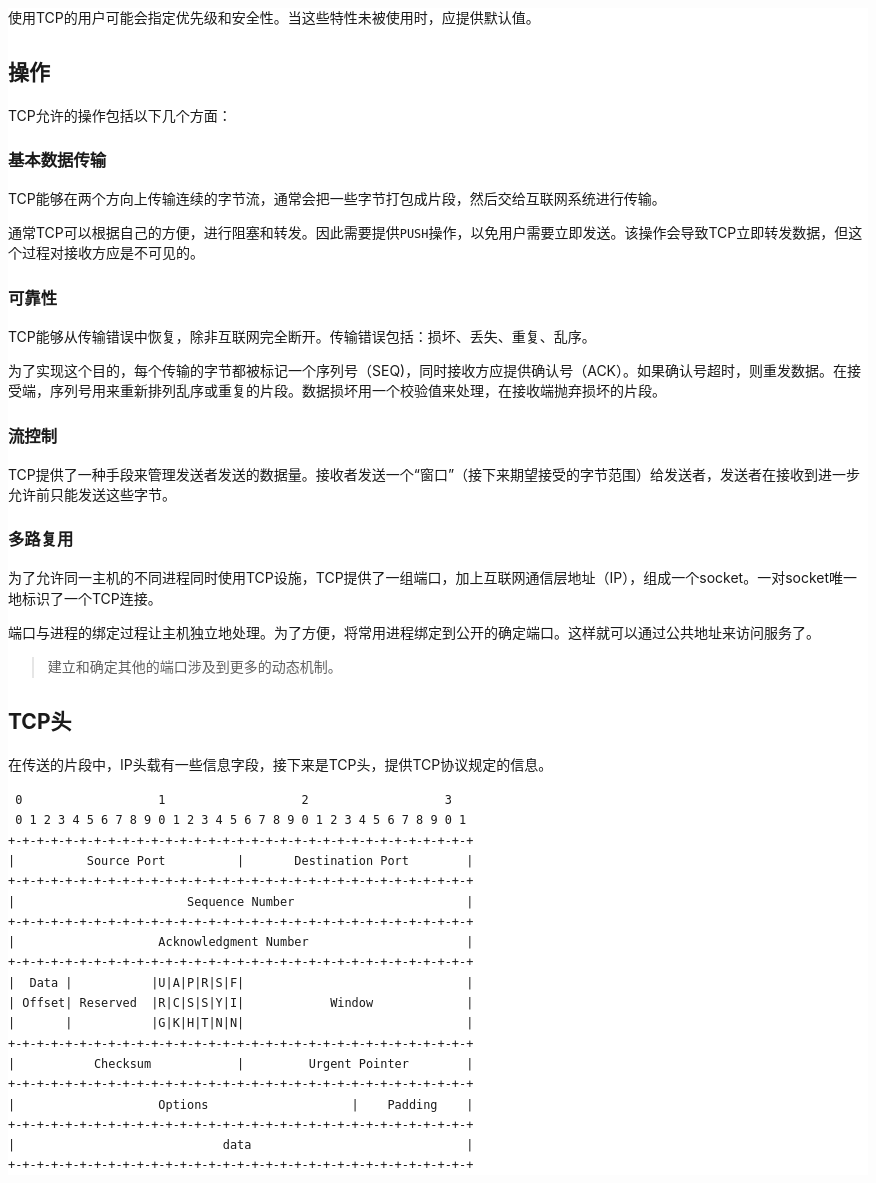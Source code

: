 使用TCP的用户可能会指定优先级和安全性。当这些特性未被使用时，应提供默认值。


## 操作

TCP允许的操作包括以下几个方面：

### 基本数据传输

TCP能够在两个方向上传输连续的字节流，通常会把一些字节打包成片段，然后交给互联网系统进行传输。

通常TCP可以根据自己的方便，进行阻塞和转发。因此需要提供`PUSH`操作，以免用户需要立即发送。该操作会导致TCP立即转发数据，但这个过程对接收方应是不可见的。

### 可靠性

TCP能够从传输错误中恢复，除非互联网完全断开。传输错误包括：损坏、丢失、重复、乱序。

为了实现这个目的，每个传输的字节都被标记一个序列号（SEQ)，同时接收方应提供确认号（ACK）。如果确认号超时，则重发数据。在接受端，序列号用来重新排列乱序或重复的片段。数据损坏用一个校验值来处理，在接收端抛弃损坏的片段。

### 流控制

TCP提供了一种手段来管理发送者发送的数据量。接收者发送一个“窗口”（接下来期望接受的字节范围）给发送者，发送者在接收到进一步允许前只能发送这些字节。

### 多路复用

为了允许同一主机的不同进程同时使用TCP设施，TCP提供了一组端口，加上互联网通信层地址（IP），组成一个socket。一对socket唯一地标识了一个TCP连接。

端口与进程的绑定过程让主机独立地处理。为了方便，将常用进程绑定到公开的确定端口。这样就可以通过公共地址来访问服务了。

> 建立和确定其他的端口涉及到更多的动态机制。

## TCP头

在传送的片段中，IP头载有一些信息字段，接下来是TCP头，提供TCP协议规定的信息。

```
 0                   1                   2                   3
 0 1 2 3 4 5 6 7 8 9 0 1 2 3 4 5 6 7 8 9 0 1 2 3 4 5 6 7 8 9 0 1
+-+-+-+-+-+-+-+-+-+-+-+-+-+-+-+-+-+-+-+-+-+-+-+-+-+-+-+-+-+-+-+-+
|          Source Port          |       Destination Port        |
+-+-+-+-+-+-+-+-+-+-+-+-+-+-+-+-+-+-+-+-+-+-+-+-+-+-+-+-+-+-+-+-+
|                        Sequence Number                        |
+-+-+-+-+-+-+-+-+-+-+-+-+-+-+-+-+-+-+-+-+-+-+-+-+-+-+-+-+-+-+-+-+
|                    Acknowledgment Number                      |
+-+-+-+-+-+-+-+-+-+-+-+-+-+-+-+-+-+-+-+-+-+-+-+-+-+-+-+-+-+-+-+-+
|  Data |           |U|A|P|R|S|F|                               |
| Offset| Reserved  |R|C|S|S|Y|I|            Window             |
|       |           |G|K|H|T|N|N|                               |
+-+-+-+-+-+-+-+-+-+-+-+-+-+-+-+-+-+-+-+-+-+-+-+-+-+-+-+-+-+-+-+-+
|           Checksum            |         Urgent Pointer        |
+-+-+-+-+-+-+-+-+-+-+-+-+-+-+-+-+-+-+-+-+-+-+-+-+-+-+-+-+-+-+-+-+
|                    Options                    |    Padding    |
+-+-+-+-+-+-+-+-+-+-+-+-+-+-+-+-+-+-+-+-+-+-+-+-+-+-+-+-+-+-+-+-+
|                             data                              |
+-+-+-+-+-+-+-+-+-+-+-+-+-+-+-+-+-+-+-+-+-+-+-+-+-+-+-+-+-+-+-+-+
```
